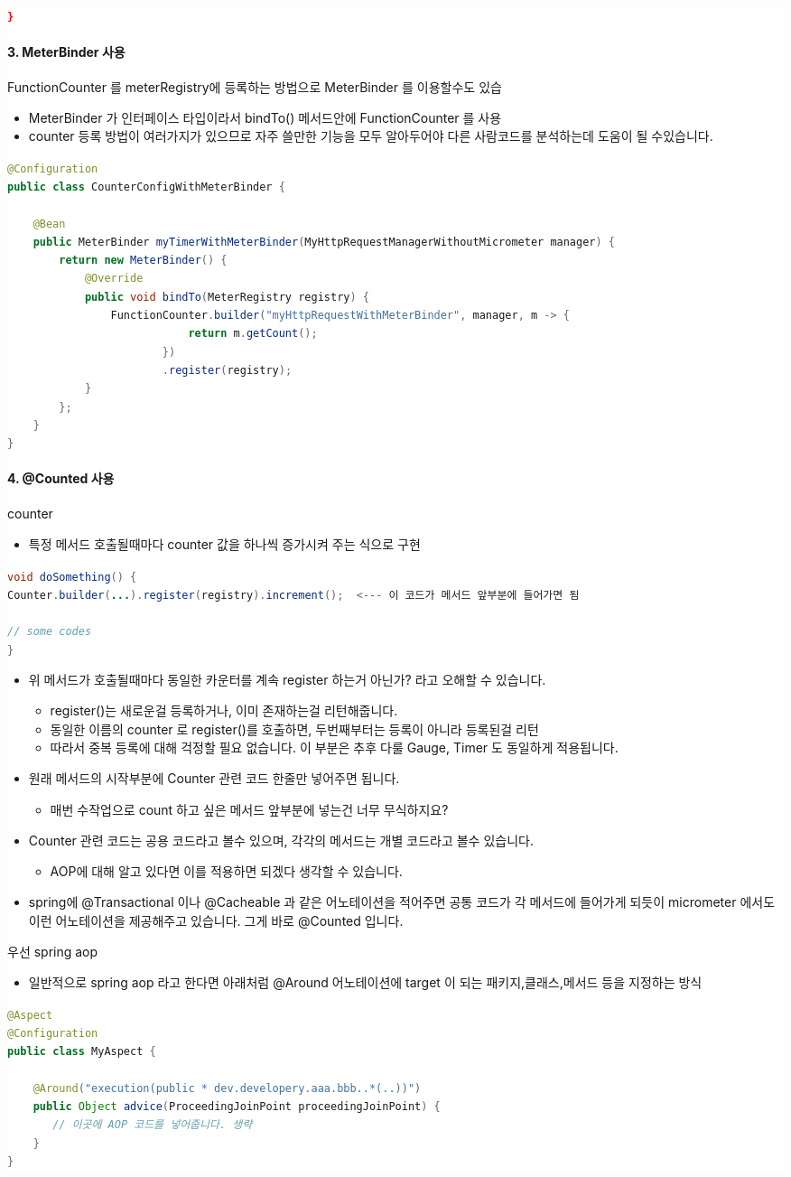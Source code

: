 ```json
}
```

#### 3. MeterBinder 사용
FunctionCounter 를 meterRegistry에 등록하는 방법으로 MeterBinder 를 이용할수도 있습

- MeterBinder 가 인터페이스 타입이라서 bindTo() 메서드안에 FunctionCounter 를 사용
- counter 등록 방법이 여러가지가 있으므로 자주 쓸만한 기능을 모두 알아두어야 다른 사람코드를 분석하는데 도움이 될 수있습니다.

```java
@Configuration
public class CounterConfigWithMeterBinder {

    @Bean
    public MeterBinder myTimerWithMeterBinder(MyHttpRequestManagerWithoutMicrometer manager) {
        return new MeterBinder() {
            @Override
            public void bindTo(MeterRegistry registry) {
                FunctionCounter.builder("myHttpRequestWithMeterBinder", manager, m -> {
                            return m.getCount();
                        })
                        .register(registry);
            }
        };
    }
}
```


#### 4. @Counted 사용
counter
- 특정 메서드 호출될때마다 counter 값을 하나씩 증가시켜 주는 식으로 구현

```java
void doSomething() {   
Counter.builder(...).register(registry).increment();  <--- 이 코드가 메서드 앞부분에 들어가면 됨

// some codes
}
```
- 위 메서드가 호출될때마다 동일한 카운터를 계속 register 하는거 아닌가? 라고 오해할 수 있습니다.
  - register()는 새로운걸 등록하거나, 이미 존재하는걸 리턴해줍니다. 
  - 동일한 이름의 counter 로 register()를 호출하면, 두번째부터는 등록이 아니라 등록된걸 리턴
  - 따라서 중복 등록에 대해 걱정할 필요 없습니다. 이 부분은 추후 다룰 Gauge, Timer 도 동일하게 적용됩니다.


- 원래 메서드의 시작부분에 Counter 관련 코드 한줄만 넣어주면 됩니다. 
  - 매번 수작업으로 count 하고 싶은 메서드 앞부분에 넣는건 너무 무식하지요?
- Counter 관련 코드는 공용 코드라고 볼수 있으며, 각각의 메서드는 개별 코드라고 볼수 있습니다.
  - AOP에 대해 알고 있다면 이를 적용하면 되겠다 생각할 수 있습니다.

- spring에 @Transactional 이나 @Cacheable 과 같은 어노테이션을 적어주면 공통 코드가 각 메서드에 들어가게 되듯이 micrometer 에서도 이런 어노테이션을 제공해주고 있습니다. 그게 바로 @Counted 입니다.

우선 spring aop
- 일반적으로 spring aop 라고 한다면 아래처럼 @Around 어노테이션에 target 이 되는 패키지,클래스,메서드 등을 지정하는 방식
```java
@Aspect
@Configuration
public class MyAspect {

    @Around("execution(public * dev.developery.aaa.bbb..*(..))")
    public Object advice(ProceedingJoinPoint proceedingJoinPoint) {
       // 이곳에 AOP 코드를 넣어줍니다. 생략
    }
}
```
